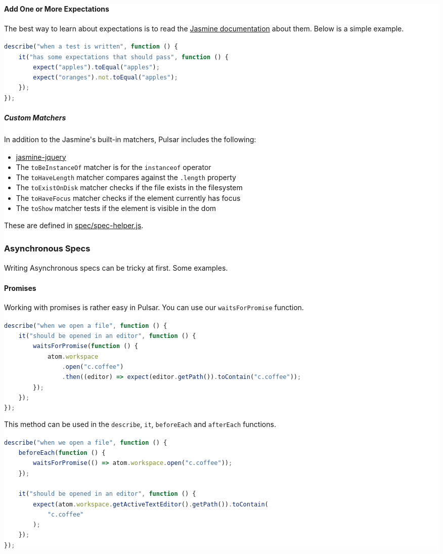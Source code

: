 #### Add One or More Expectations

The best way to learn about expectations is to read the [Jasmine documentation](https://jasmine.github.io/archives/1.3/introduction#section-Expectations)
about them. Below is a simple example.

```js
describe("when a test is written", function () {
	it("has some expectations that should pass", function () {
		expect("apples").toEqual("apples");
		expect("oranges").not.toEqual("apples");
	});
});
```

##### Custom Matchers

In addition to the Jasmine's built-in matchers, Pulsar includes the following:

- [jasmine-jquery](https://github.com/velesin/jasmine-jquery)
- The `toBeInstanceOf` matcher is for the `instanceof` operator
- The `toHaveLength` matcher compares against the `.length` property
- The `toExistOnDisk` matcher checks if the file exists in the filesystem
- The `toHaveFocus` matcher checks if the element currently has focus
- The `toShow` matcher tests if the element is visible in the dom

These are defined in [spec/spec-helper.js](https://github.com/pulsar-edit/pulsar/blob/master/spec/spec-helper.js).

### Asynchronous Specs

Writing Asynchronous specs can be tricky at first. Some examples.

#### Promises

Working with promises is rather easy in Pulsar. You can use our `waitsForPromise`
function.

```js
describe("when we open a file", function () {
	it("should be opened in an editor", function () {
		waitsForPromise(function () {
			atom.workspace
				.open("c.coffee")
				.then((editor) => expect(editor.getPath()).toContain("c.coffee"));
		});
	});
});
```

This method can be used in the `describe`, `it`, `beforeEach` and `afterEach` functions.

```js
describe("when we open a file", function () {
	beforeEach(function () {
		waitsForPromise(() => atom.workspace.open("c.coffee"));
	});

	it("should be opened in an editor", function () {
		expect(atom.workspace.getActiveTextEditor().getPath()).toContain(
			"c.coffee"
		);
	});
});
```
